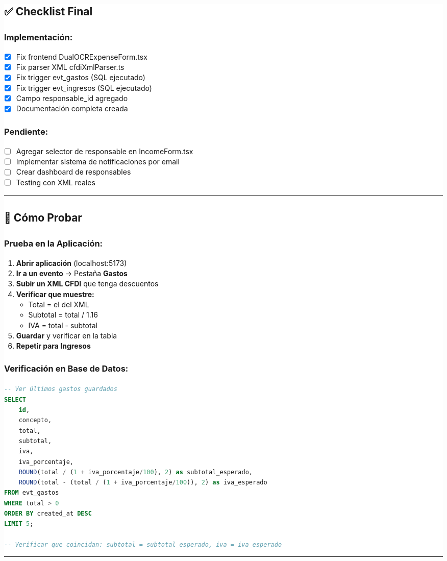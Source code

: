 
## ✅ Checklist Final

### Implementación:
- [x] Fix frontend DualOCRExpenseForm.tsx
- [x] Fix parser XML cfdiXmlParser.ts
- [x] Fix trigger evt_gastos (SQL ejecutado)
- [x] Fix trigger evt_ingresos (SQL ejecutado)
- [x] Campo responsable_id agregado
- [x] Documentación completa creada

### Pendiente:
- [ ] Agregar selector de responsable en IncomeForm.tsx
- [ ] Implementar sistema de notificaciones por email
- [ ] Crear dashboard de responsables
- [ ] Testing con XML reales

---

## 🚀 Cómo Probar

### Prueba en la Aplicación:

1. **Abrir aplicación** (localhost:5173)
2. **Ir a un evento** → Pestaña **Gastos**
3. **Subir un XML CFDI** que tenga descuentos
4. **Verificar que muestre:**
   - Total = el del XML
   - Subtotal = total / 1.16
   - IVA = total - subtotal
5. **Guardar** y verificar en la tabla
6. **Repetir para Ingresos**

### Verificación en Base de Datos:

```sql
-- Ver últimos gastos guardados
SELECT 
    id,
    concepto,
    total,
    subtotal,
    iva,
    iva_porcentaje,
    ROUND(total / (1 + iva_porcentaje/100), 2) as subtotal_esperado,
    ROUND(total - (total / (1 + iva_porcentaje/100)), 2) as iva_esperado
FROM evt_gastos
WHERE total > 0
ORDER BY created_at DESC
LIMIT 5;

-- Verificar que coincidan: subtotal = subtotal_esperado, iva = iva_esperado
```

---